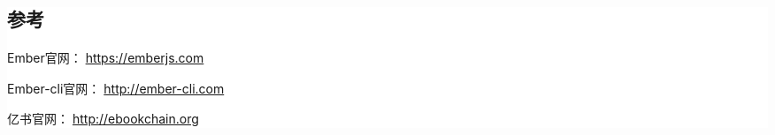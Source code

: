 ## 参考

Ember官网： https://emberjs.com

Ember-cli官网： http://ember-cli.com

亿书官网： http://ebookchain.org  

[ebookchain-official-site]: ../../styles/images/5-1/ebookchain.gif
[ember-inspector]: ../../styles/images/5-1/ember-inspector.jpg
[views-render]: ../../styles/images/5-1/ember-multi-render.jpg
[`gitbook-summary`]: https://github.com/imfly/gitbook-summary


[PDF文件]: https://www.gitbook.com/download/pdf/book/imfly/bitcoin-on-nodejs
[ePub文件]: https://www.gitbook.com/download/epub/book/imfly/bitcoin-on-nodejs
[Mobi文件]: https://www.gitbook.com/download/mobi/book/imfly/bitcoin-on-nodejs
[下载页面]: https://www.gitbook.com/book/imfly/bitcoin-on-nodejs/details